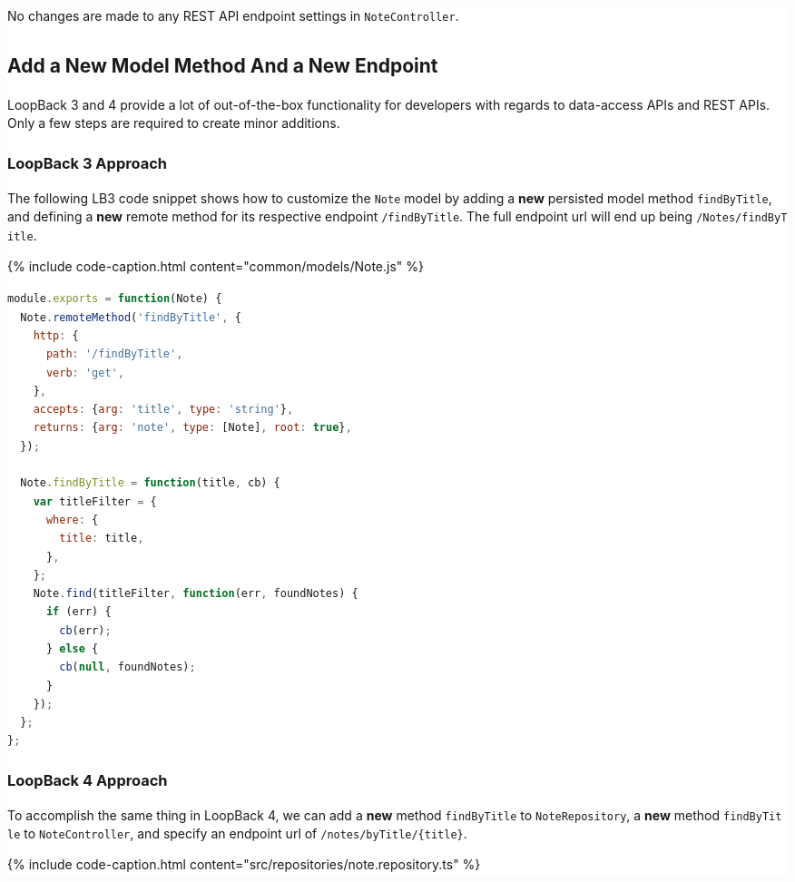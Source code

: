 No changes are made to any REST API endpoint settings in `NoteController`.

## Add a New Model Method And a New Endpoint

LoopBack 3 and 4 provide a lot of out-of-the-box functionality for developers
with regards to data-access APIs and REST APIs. Only a few steps are required to
create minor additions.

### LoopBack 3 Approach

The following LB3 code snippet shows how to customize the `Note` model by adding
a **new** persisted model method `findByTitle`, and defining a **new** remote
method for its respective endpoint `/findByTitle`. The full endpoint url will
end up being `/Notes/findByTitle`.

{% include code-caption.html content="common/models/Note.js" %}

```js
module.exports = function(Note) {
  Note.remoteMethod('findByTitle', {
    http: {
      path: '/findByTitle',
      verb: 'get',
    },
    accepts: {arg: 'title', type: 'string'},
    returns: {arg: 'note', type: [Note], root: true},
  });

  Note.findByTitle = function(title, cb) {
    var titleFilter = {
      where: {
        title: title,
      },
    };
    Note.find(titleFilter, function(err, foundNotes) {
      if (err) {
        cb(err);
      } else {
        cb(null, foundNotes);
      }
    });
  };
};
```

### LoopBack 4 Approach

To accomplish the same thing in LoopBack 4, we can add a **new** method
`findByTitle` to `NoteRepository`, a **new** method `findByTitle` to
`NoteController`, and specify an endpoint url of `/notes/byTitle/{title}`.

{% include code-caption.html content="src/repositories/note.repository.ts" %}
